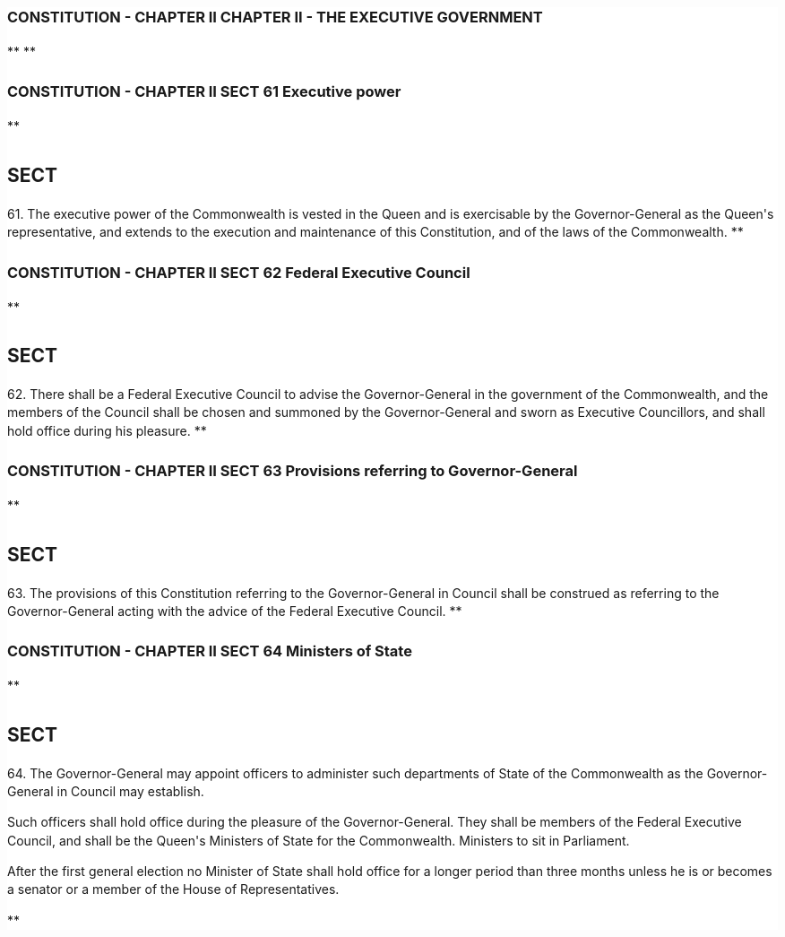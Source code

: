 ### <name>CONSTITUTION - CHAPTER II  CHAPTER II - THE EXECUTIVE GOVERNMENT </name>
</b>** 
**<b>

### <name>CONSTITUTION - CHAPTER II SECT 61 Executive power </name>
</b>** 

## SECT
<sect>   61\. The executive power of the Commonwealth is vested in the Queen and is exercisable by the Governor-General as the Queen's representative, and extends to the execution and maintenance of this Constitution, and of the laws of the Commonwealth.<lf> </lf></sect>
**<b>

### <name>CONSTITUTION - CHAPTER II SECT 62 Federal Executive Council </name>
</b>** 

## SECT
<sect>   62\. There shall be a Federal Executive Council to advise the Governor-General in the government of the Commonwealth, and the members of the Council shall be chosen and summoned by the Governor-General and sworn as Executive Councillors, and shall hold office during his pleasure.<lf> </lf></sect>
**<b>

### <name>CONSTITUTION - CHAPTER II SECT 63 Provisions referring to Governor-General </name>
</b>** 

## SECT
<sect>   63\. The provisions of this Constitution referring to the Governor-General in Council shall be construed as referring to the Governor-General acting with the advice of the Federal Executive Council.<lf> </lf></sect>
**<b>

### <name>CONSTITUTION - CHAPTER II SECT 64 Ministers of State </name>
</b>** 

## SECT
<sect>   64\. The Governor-General may appoint officers to administer such departments of State of the Commonwealth as the Governor-General in Council may establish.<lf> 

  Such officers shall hold office during the pleasure of the Governor-General. They shall be members of the Federal Executive Council, and shall be the Queen's Ministers of State for the Commonwealth.<lf> Ministers to sit in Parliament.<lf> <p>  After the first general election no Minister of State shall hold office for a longer period than three months unless he is or becomes a senator or a member of the House of Representatives.<lf> </lf></p></lf></lf>
</lf></sect>
**<b>
